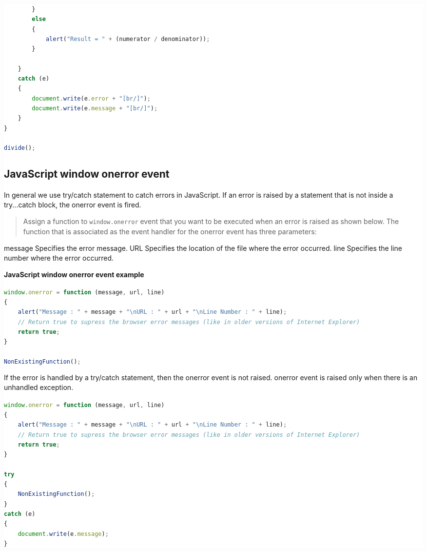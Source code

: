 ```js
        }
        else 
        {
            alert("Result = " + (numerator / denominator));
        }

    }
    catch (e) 
    {
        document.write(e.error + "[br/]");
        document.write(e.message + "[br/]");
    }
}

divide();
```

## JavaScript window onerror event
In general we use try/catch statement to catch errors in JavaScript. If an error is raised by a statement that is not inside a try...catch block, the onerror event is fired.

> Assign a function to `window.onerror` event that you want to be executed when an error is raised as shown below. The function that is associated as the event handler for the onerror event has three parameters:

message Specifies the error message.
URL Specifies the location of the file where the error occurred.
line Specifies the line number where the error occurred.

**JavaScript window onerror event example**
```js
window.onerror = function (message, url, line) 
{
    alert("Message : " + message + "\nURL : " + url + "\nLine Number : " + line);
    // Return true to supress the browser error messages (like in older versions of Internet Explorer)
    return true;
}

NonExistingFunction();
```

If the error is handled by a try/catch statement, then the onerror event is not raised. onerror event is raised only when there is an unhandled exception.
```js
window.onerror = function (message, url, line) 
{
    alert("Message : " + message + "\nURL : " + url + "\nLine Number : " + line);
    // Return true to supress the browser error messages (like in older versions of Internet Explorer)
    return true;
}

try 
{
    NonExistingFunction();
}
catch (e) 
{
    document.write(e.message);    
}
```
